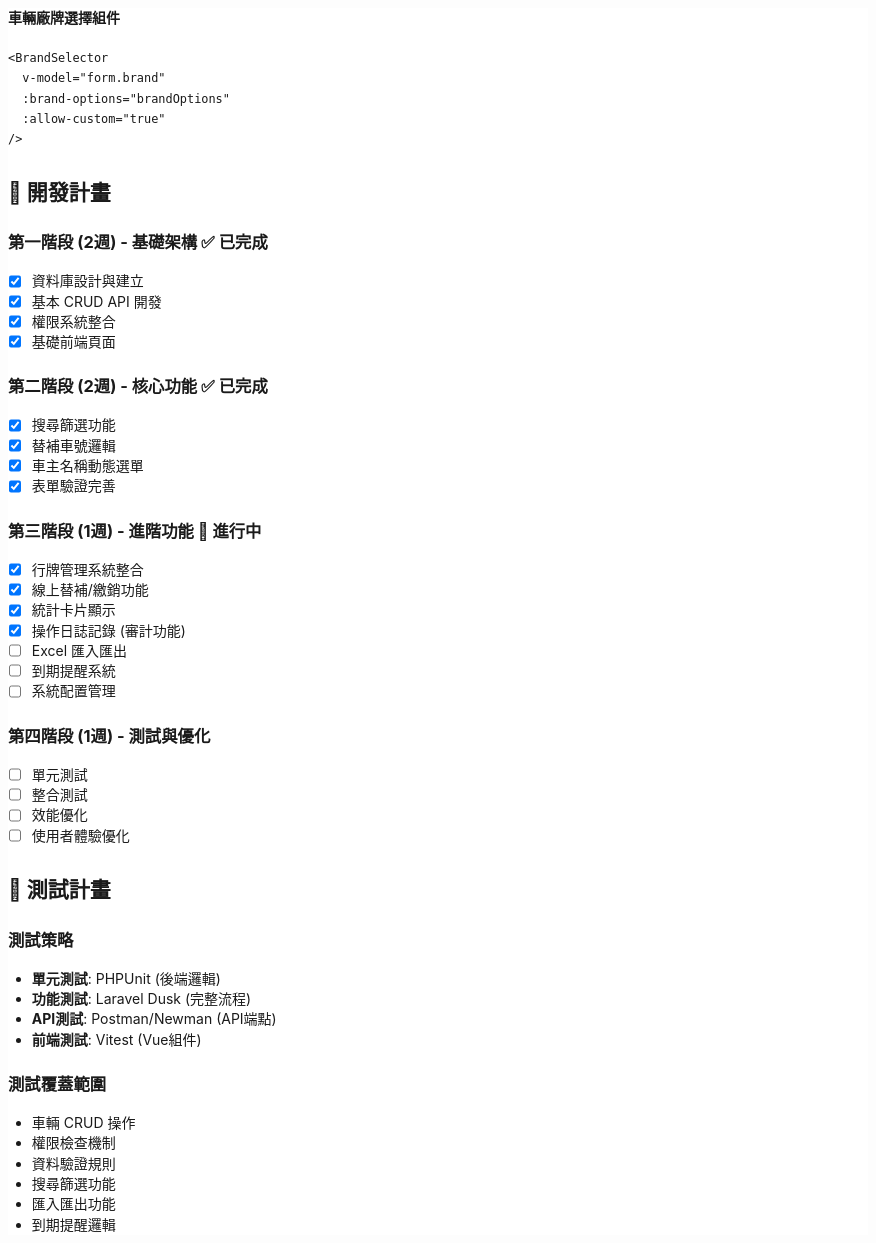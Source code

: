 #### 車輛廠牌選擇組件
```vue
<BrandSelector
  v-model="form.brand"
  :brand-options="brandOptions"
  :allow-custom="true"
/>
```

## 📅 開發計畫

### 第一階段 (2週) - 基礎架構 ✅ 已完成
- [x] 資料庫設計與建立
- [x] 基本 CRUD API 開發
- [x] 權限系統整合
- [x] 基礎前端頁面

### 第二階段 (2週) - 核心功能 ✅ 已完成
- [x] 搜尋篩選功能
- [x] 替補車號邏輯
- [x] 車主名稱動態選單
- [x] 表單驗證完善

### 第三階段 (1週) - 進階功能 🔄 進行中
- [x] 行牌管理系統整合
- [x] 線上替補/繳銷功能
- [x] 統計卡片顯示
- [x] 操作日誌記錄 (審計功能)
- [ ] Excel 匯入匯出
- [ ] 到期提醒系統
- [ ] 系統配置管理

### 第四階段 (1週) - 測試與優化
- [ ] 單元測試
- [ ] 整合測試
- [ ] 效能優化
- [ ] 使用者體驗優化

## 🧪 測試計畫

### 測試策略
- **單元測試**: PHPUnit (後端邏輯)
- **功能測試**: Laravel Dusk (完整流程)
- **API測試**: Postman/Newman (API端點)
- **前端測試**: Vitest (Vue組件)

### 測試覆蓋範圍
- 車輛 CRUD 操作
- 權限檢查機制
- 資料驗證規則
- 搜尋篩選功能
- 匯入匯出功能
- 到期提醒邏輯
